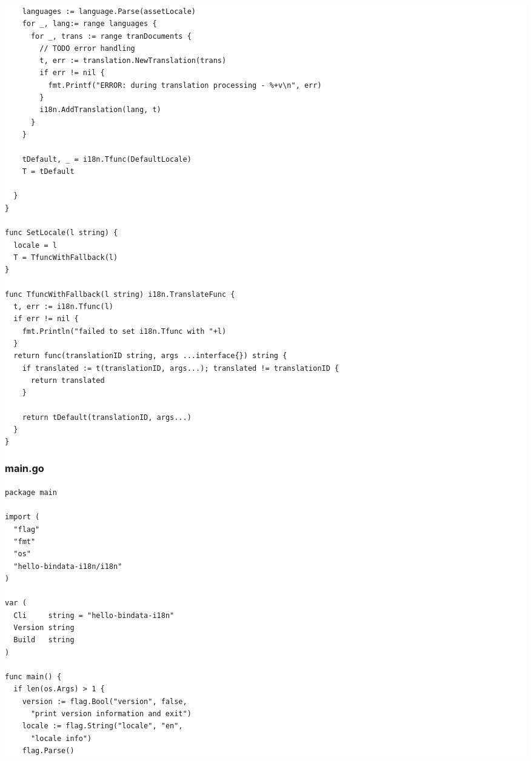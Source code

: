 ```
    languages := language.Parse(assetLocale)
    for _, lang:= range languages {
      for _, trans := range tranDocuments {
        // TODO error handling
        t, err := translation.NewTranslation(trans)
        if err != nil {
          fmt.Printf("ERROR: during translation processing - %+v\n", err)
        }
        i18n.AddTranslation(lang, t)
      }
    }

    tDefault, _ = i18n.Tfunc(DefaultLocale)
    T = tDefault

  }
}

func SetLocale(l string) {
  locale = l
  T = TfuncWithFallback(l)
}

func TfuncWithFallback(l string) i18n.TranslateFunc {
  t, err := i18n.Tfunc(l)
  if err != nil {
    fmt.Println("failed to set i18n.Tfunc with "+l)
  }
  return func(translationID string, args ...interface{}) string {
    if translated := t(translationID, args...); translated != translationID {
      return translated
    }

    return tDefault(translationID, args...)
  }
}
```
### main.go
```
package main

import (    
  "flag"
  "fmt"  
  "os"
  "hello-bindata-i18n/i18n"
)

var (
  Cli     string = "hello-bindata-i18n"
  Version string
  Build   string
)

func main() {
  if len(os.Args) > 1 {
    version := flag.Bool("version", false,
      "print version information and exit")
    locale := flag.String("locale", "en",
      "locale info")
    flag.Parse()

```